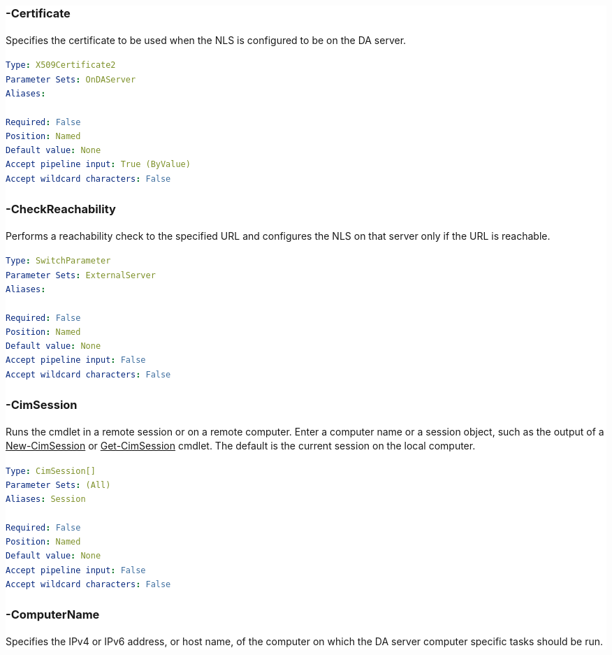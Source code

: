 ### -Certificate
Specifies the certificate to be used when the NLS is configured to be on the DA server.

```yaml
Type: X509Certificate2
Parameter Sets: OnDAServer
Aliases: 

Required: False
Position: Named
Default value: None
Accept pipeline input: True (ByValue)
Accept wildcard characters: False
```

### -CheckReachability
Performs a reachability check to the specified URL and configures the NLS on that server only if the URL is reachable.

```yaml
Type: SwitchParameter
Parameter Sets: ExternalServer
Aliases: 

Required: False
Position: Named
Default value: None
Accept pipeline input: False
Accept wildcard characters: False
```

### -CimSession
Runs the cmdlet in a remote session or on a remote computer.
Enter a computer name or a session object, such as the output of a [New-CimSession](https://go.microsoft.com/fwlink/p/?LinkId=227967) or [Get-CimSession](https://go.microsoft.com/fwlink/p/?LinkId=227966) cmdlet.
The default is the current session on the local computer.

```yaml
Type: CimSession[]
Parameter Sets: (All)
Aliases: Session

Required: False
Position: Named
Default value: None
Accept pipeline input: False
Accept wildcard characters: False
```

### -ComputerName
Specifies the IPv4 or IPv6 address, or host name, of the computer on which the DA server computer specific tasks should be run.
